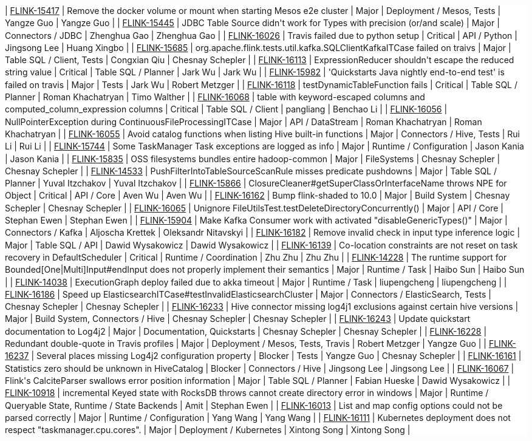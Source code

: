 | [FLINK-15417](https://issues.apache.org/jira/browse/FLINK-15417) | Remove the docker volume or mount when starting Mesos e2e cluster |  Major | Deployment / Mesos, Tests | Yangze Guo | Yangze Guo |
| [FLINK-15445](https://issues.apache.org/jira/browse/FLINK-15445) | JDBC Table Source didn't work for Types with precision (or/and scale) |  Major | Connectors / JDBC | Zhenghua Gao | Zhenghua Gao |
| [FLINK-16026](https://issues.apache.org/jira/browse/FLINK-16026) | Travis failed due to python setup |  Critical | API / Python | Jingsong Lee | Huang Xingbo |
| [FLINK-15685](https://issues.apache.org/jira/browse/FLINK-15685) | org.apache.flink.tests.util.kafka.SQLClientKafkaITCase failed on traivs |  Major | Table SQL / Client, Tests | Congxian Qiu | Chesnay Schepler |
| [FLINK-16113](https://issues.apache.org/jira/browse/FLINK-16113) | ExpressionReducer shouldn't escape the reduced string value |  Critical | Table SQL / Planner | Jark Wu | Jark Wu |
| [FLINK-15982](https://issues.apache.org/jira/browse/FLINK-15982) | 'Quickstarts Java nightly end-to-end test' is failed on travis |  Major | Tests | Jark Wu | Robert Metzger |
| [FLINK-16118](https://issues.apache.org/jira/browse/FLINK-16118) | testDynamicTableFunction fails |  Critical | Table SQL / Planner | Roman Khachatryan | Timo Walther |
| [FLINK-16068](https://issues.apache.org/jira/browse/FLINK-16068) | table with keyword-escaped columns and computed\_column\_expression columns |  Critical | Table SQL / Client | pangliang | Benchao Li |
| [FLINK-16056](https://issues.apache.org/jira/browse/FLINK-16056) | NullPointerException during ContinuousFileProcessingITCase |  Major | API / DataStream | Roman Khachatryan | Roman Khachatryan |
| [FLINK-16055](https://issues.apache.org/jira/browse/FLINK-16055) | Avoid catalog functions when listing Hive built-in functions |  Major | Connectors / Hive, Tests | Rui Li | Rui Li |
| [FLINK-15744](https://issues.apache.org/jira/browse/FLINK-15744) | Some TaskManager Task exceptions are logged as info |  Major | Runtime / Configuration | Jason Kania | Jason Kania |
| [FLINK-15835](https://issues.apache.org/jira/browse/FLINK-15835) | OSS filesystems bundles entire hadoop-common |  Major | FileSystems | Chesnay Schepler | Chesnay Schepler |
| [FLINK-14533](https://issues.apache.org/jira/browse/FLINK-14533) | PushFilterIntoTableSourceScanRule misses predicate pushdowns |  Major | Table SQL / Planner | Yuval Itzchakov | Yuval Itzchakov |
| [FLINK-15866](https://issues.apache.org/jira/browse/FLINK-15866) | ClosureCleaner#getSuperClassOrInterfaceName throws NPE for Object |  Critical | API / Core | Aven Wu | Aven Wu |
| [FLINK-16162](https://issues.apache.org/jira/browse/FLINK-16162) | Bump flink-shaded to 10.0 |  Major | Build System | Chesnay Schepler | Chesnay Schepler |
| [FLINK-16065](https://issues.apache.org/jira/browse/FLINK-16065) | Unignore FileUtilsTest.testDeleteDirectoryConcurrently() |  Major | API / Core | Stephan Ewen | Stephan Ewen |
| [FLINK-15904](https://issues.apache.org/jira/browse/FLINK-15904) | Make Kafka Consumer work with activated "disableGenericTypes()" |  Major | Connectors / Kafka | Aljoscha Krettek | Oleksandr Nitavskyi |
| [FLINK-16182](https://issues.apache.org/jira/browse/FLINK-16182) | Remove invalid check in input type inference logic |  Major | Table SQL / API | Dawid Wysakowicz | Dawid Wysakowicz |
| [FLINK-16139](https://issues.apache.org/jira/browse/FLINK-16139) | Co-location constraints are not reset on task recovery in DefaultScheduler |  Critical | Runtime / Coordination | Zhu Zhu | Zhu Zhu |
| [FLINK-14228](https://issues.apache.org/jira/browse/FLINK-14228) | The runtime support for Bounded[One\|Multi]Input#endInput does not properly implement their semantics |  Major | Runtime / Task | Haibo Sun | Haibo Sun |
| [FLINK-14038](https://issues.apache.org/jira/browse/FLINK-14038) | ExecutionGraph deploy failed due to akka timeout |  Major | Runtime / Task | liupengcheng | liupengcheng |
| [FLINK-16186](https://issues.apache.org/jira/browse/FLINK-16186) | Speed up ElasticsearchITCase#testInvalidElasticsearchCluster |  Major | Connectors / ElasticSearch, Tests | Chesnay Schepler | Chesnay Schepler |
| [FLINK-16233](https://issues.apache.org/jira/browse/FLINK-16233) | Hive connector missing log4j1 exclusions against certain hive versions |  Major | Build System, Connectors / Hive | Chesnay Schepler | Chesnay Schepler |
| [FLINK-16243](https://issues.apache.org/jira/browse/FLINK-16243) | Update quickstart documentation to Log4j2 |  Major | Documentation, Quickstarts | Chesnay Schepler | Chesnay Schepler |
| [FLINK-16228](https://issues.apache.org/jira/browse/FLINK-16228) | Redundant double-quote in Travis profiles |  Major | Deployment / Mesos, Tests, Travis | Robert Metzger | Yangze Guo |
| [FLINK-16237](https://issues.apache.org/jira/browse/FLINK-16237) | Several places missing Log4j2 configuration property |  Blocker | Tests | Yangze Guo | Chesnay Schepler |
| [FLINK-16161](https://issues.apache.org/jira/browse/FLINK-16161) | Statistics zero should be unknown in HiveCatalog |  Blocker | Connectors / Hive | Jingsong Lee | Jingsong Lee |
| [FLINK-16067](https://issues.apache.org/jira/browse/FLINK-16067) | Flink's CalciteParser swallows error position information |  Major | Table SQL / Planner | Fabian Hueske | Dawid Wysakowicz |
| [FLINK-10918](https://issues.apache.org/jira/browse/FLINK-10918) | incremental Keyed state with RocksDB throws cannot create directory error in windows |  Major | Runtime / Queryable State, Runtime / State Backends | Amit | Stephan Ewen |
| [FLINK-16013](https://issues.apache.org/jira/browse/FLINK-16013) | List and map config options could not be parsed correctly |  Major | Runtime / Configuration | Yang Wang | Yang Wang |
| [FLINK-16111](https://issues.apache.org/jira/browse/FLINK-16111) | Kubernetes deployment does not respect "taskmanager.cpu.cores". |  Major | Deployment / Kubernetes | Xintong Song | Xintong Song |